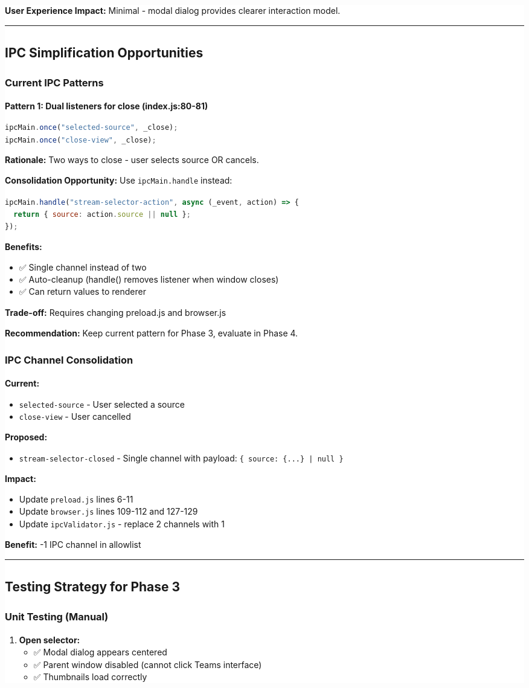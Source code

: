 **User Experience Impact:** Minimal - modal dialog provides clearer interaction model.

---

## IPC Simplification Opportunities

### Current IPC Patterns

**Pattern 1: Dual listeners for close (index.js:80-81)**
```javascript
ipcMain.once("selected-source", _close);
ipcMain.once("close-view", _close);
```

**Rationale:** Two ways to close - user selects source OR cancels.

**Consolidation Opportunity:** Use `ipcMain.handle` instead:
```javascript
ipcMain.handle("stream-selector-action", async (_event, action) => {
  return { source: action.source || null };
});
```

**Benefits:**
- ✅ Single channel instead of two
- ✅ Auto-cleanup (handle() removes listener when window closes)
- ✅ Can return values to renderer

**Trade-off:** Requires changing preload.js and browser.js

**Recommendation:** Keep current pattern for Phase 3, evaluate in Phase 4.

### IPC Channel Consolidation

**Current:**
- `selected-source` - User selected a source
- `close-view` - User cancelled

**Proposed:**
- `stream-selector-closed` - Single channel with payload: `{ source: {...} | null }`

**Impact:**
- Update `preload.js` lines 6-11
- Update `browser.js` lines 109-112 and 127-129
- Update `ipcValidator.js` - replace 2 channels with 1

**Benefit:** -1 IPC channel in allowlist

---

## Testing Strategy for Phase 3

### Unit Testing (Manual)

1. **Open selector:**
   - ✅ Modal dialog appears centered
   - ✅ Parent window disabled (cannot click Teams interface)
   - ✅ Thumbnails load correctly
